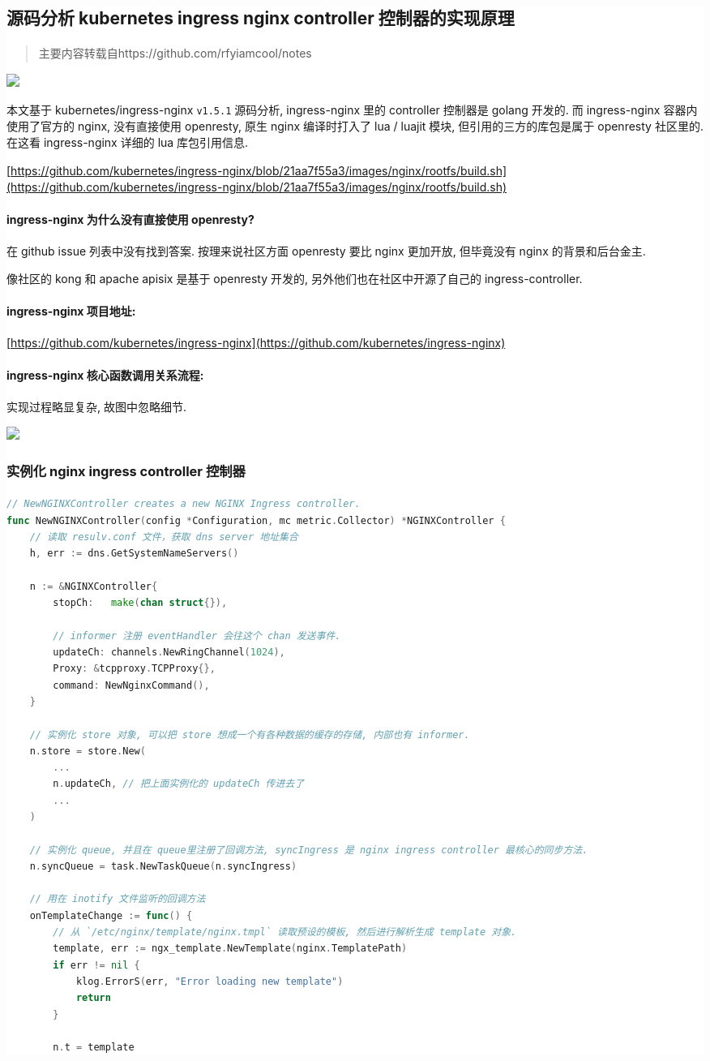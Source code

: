 ## 源码分析 kubernetes ingress nginx controller 控制器的实现原理

> 主要内容转载自https://github.com/rfyiamcool/notes

![](https://xiaorui-cc.oss-cn-hangzhou.aliyuncs.com/images/202301/202301010021497.png)

本文基于 kubernetes/ingress-nginx `v1.5.1` 源码分析, ingress-nginx 里的 controller 控制器是 golang 开发的. 而 ingress-nginx 容器内使用了官方的 nginx, 没有直接使用 openresty, 原生 nginx 编译时打入了 lua / luajit 模块, 但引用的三方的库包是属于 openresty 社区里的. 在这看 ingress-nginx 详细的 lua 库包引用信息.

[https://github.com/kubernetes/ingress-nginx/blob/21aa7f55a3/images/nginx/rootfs/build.sh](https://github.com/kubernetes/ingress-nginx/blob/21aa7f55a3/images/nginx/rootfs/build.sh)

#### ingress-nginx 为什么没有直接使用 openresty?

在 github issue 列表中没有找到答案. 按理来说社区方面 openresty 要比 nginx 更加开放, 但毕竟没有 nginx 的背景和后台金主.

像社区的 kong 和 apache apisix 是基于 openresty 开发的, 另外他们也在社区中开源了自己的 ingress-controller.

#### ingress-nginx 项目地址:

[https://github.com/kubernetes/ingress-nginx](https://github.com/kubernetes/ingress-nginx)

#### ingress-nginx 核心函数调用关系流程:

实现过程略显复杂, 故图中忽略细节.

![](https://xiaorui-cc.oss-cn-hangzhou.aliyuncs.com/images/202301/202301010007853.png)

### 实例化 nginx ingress controller 控制器

```go
// NewNGINXController creates a new NGINX Ingress controller.
func NewNGINXController(config *Configuration, mc metric.Collector) *NGINXController {
	// 读取 resulv.conf 文件，获取 dns server 地址集合
	h, err := dns.GetSystemNameServers()

	n := &NGINXController{
		stopCh:   make(chan struct{}),

		// informer 注册 eventHandler 会往这个 chan 发送事件.
		updateCh: channels.NewRingChannel(1024),
		Proxy: &tcpproxy.TCPProxy{},
		command: NewNginxCommand(),
	}

	// 实例化 store 对象, 可以把 store 想成一个有各种数据的缓存的存储, 内部也有 informer.
	n.store = store.New(
		...
		n.updateCh, // 把上面实例化的 updateCh 传进去了
		...
	)

	// 实例化 queue, 并且在 queue里注册了回调方法, syncIngress 是 nginx ingress controller 最核心的同步方法.
	n.syncQueue = task.NewTaskQueue(n.syncIngress)

	// 用在 inotify 文件监听的回调方法
	onTemplateChange := func() {
		// 从 `/etc/nginx/template/nginx.tmpl` 读取预设的模板, 然后进行解析生成 template 对象.
		template, err := ngx_template.NewTemplate(nginx.TemplatePath)
		if err != nil {
			klog.ErrorS(err, "Error loading new template")
			return
		}

		n.t = template
```